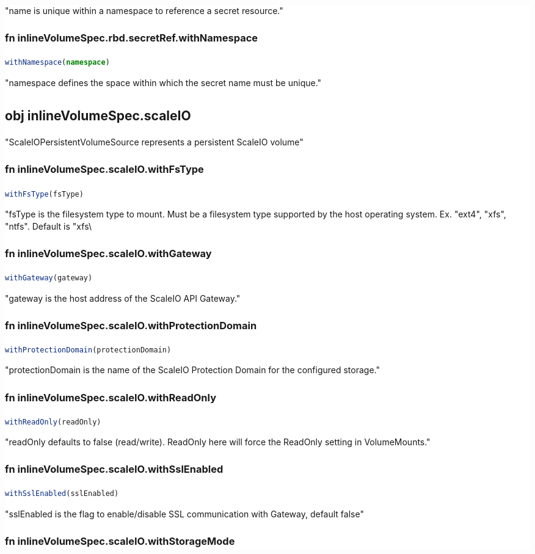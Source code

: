 "name is unique within a namespace to reference a secret resource."

### fn inlineVolumeSpec.rbd.secretRef.withNamespace

```ts
withNamespace(namespace)
```

"namespace defines the space within which the secret name must be unique."

## obj inlineVolumeSpec.scaleIO

"ScaleIOPersistentVolumeSource represents a persistent ScaleIO volume"

### fn inlineVolumeSpec.scaleIO.withFsType

```ts
withFsType(fsType)
```

"fsType is the filesystem type to mount. Must be a filesystem type supported by the host operating system. Ex. \"ext4\", \"xfs\", \"ntfs\". Default is \"xfs\

### fn inlineVolumeSpec.scaleIO.withGateway

```ts
withGateway(gateway)
```

"gateway is the host address of the ScaleIO API Gateway."

### fn inlineVolumeSpec.scaleIO.withProtectionDomain

```ts
withProtectionDomain(protectionDomain)
```

"protectionDomain is the name of the ScaleIO Protection Domain for the configured storage."

### fn inlineVolumeSpec.scaleIO.withReadOnly

```ts
withReadOnly(readOnly)
```

"readOnly defaults to false (read/write). ReadOnly here will force the ReadOnly setting in VolumeMounts."

### fn inlineVolumeSpec.scaleIO.withSslEnabled

```ts
withSslEnabled(sslEnabled)
```

"sslEnabled is the flag to enable/disable SSL communication with Gateway, default false"

### fn inlineVolumeSpec.scaleIO.withStorageMode
